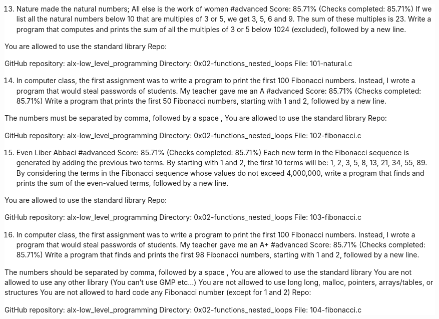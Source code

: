 13. Nature made the natural numbers; All else is the work of women
#advanced
Score: 85.71% (Checks completed: 85.71%)
If we list all the natural numbers below 10 that are multiples of 3 or 5, we get 3, 5, 6 and 9. The sum of these multiples is 23. Write a program that computes and prints the sum of all the multiples of 3 or 5 below 1024 (excluded), followed by a new line.

You are allowed to use the standard library
Repo:

GitHub repository: alx-low_level_programming
Directory: 0x02-functions_nested_loops
File: 101-natural.c
     
14. In computer class, the first assignment was to write a program to print the first 100 Fibonacci numbers. Instead, I wrote a program that would steal passwords of students. My teacher gave me an A
#advanced
Score: 85.71% (Checks completed: 85.71%)
Write a program that prints the first 50 Fibonacci numbers, starting with 1 and 2, followed by a new line.

The numbers must be separated by comma, followed by a space , 
You are allowed to use the standard library
Repo:

GitHub repository: alx-low_level_programming
Directory: 0x02-functions_nested_loops
File: 102-fibonacci.c
     
15. Even Liber Abbaci
#advanced
Score: 85.71% (Checks completed: 85.71%)
Each new term in the Fibonacci sequence is generated by adding the previous two terms. By starting with 1 and 2, the first 10 terms will be: 1, 2, 3, 5, 8, 13, 21, 34, 55, 89. By considering the terms in the Fibonacci sequence whose values do not exceed 4,000,000, write a program that finds and prints the sum of the even-valued terms, followed by a new line.

You are allowed to use the standard library
Repo:

GitHub repository: alx-low_level_programming
Directory: 0x02-functions_nested_loops
File: 103-fibonacci.c
     
16. In computer class, the first assignment was to write a program to print the first 100 Fibonacci numbers. Instead, I wrote a program that would steal passwords of students. My teacher gave me an A+
#advanced
Score: 85.71% (Checks completed: 85.71%)
Write a program that finds and prints the first 98 Fibonacci numbers, starting with 1 and 2, followed by a new line.

The numbers should be separated by comma, followed by a space ,
You are allowed to use the standard library
You are not allowed to use any other library (You can’t use GMP etc…)
You are not allowed to use long long, malloc, pointers, arrays/tables, or structures
You are not allowed to hard code any Fibonacci number (except for 1 and 2)
Repo:

GitHub repository: alx-low_level_programming
Directory: 0x02-functions_nested_loops
File: 104-fibonacci.c
     

